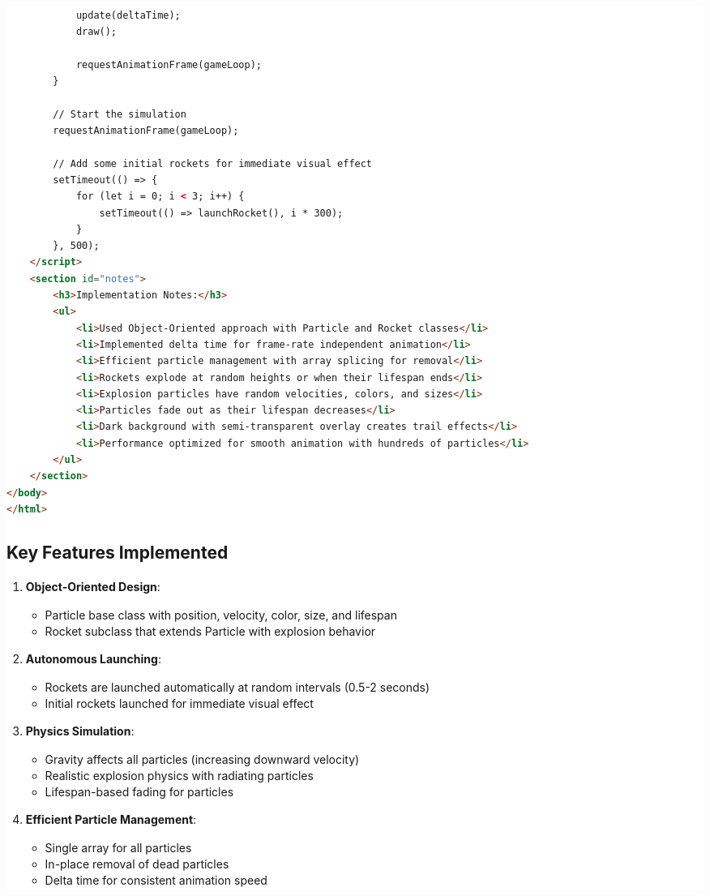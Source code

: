 ```html
            update(deltaTime);
            draw();
            
            requestAnimationFrame(gameLoop);
        }

        // Start the simulation
        requestAnimationFrame(gameLoop);

        // Add some initial rockets for immediate visual effect
        setTimeout(() => {
            for (let i = 0; i < 3; i++) {
                setTimeout(() => launchRocket(), i * 300);
            }
        }, 500);
    </script>
    <section id="notes">
        <h3>Implementation Notes:</h3>
        <ul>
            <li>Used Object-Oriented approach with Particle and Rocket classes</li>
            <li>Implemented delta time for frame-rate independent animation</li>
            <li>Efficient particle management with array splicing for removal</li>
            <li>Rockets explode at random heights or when their lifespan ends</li>
            <li>Explosion particles have random velocities, colors, and sizes</li>
            <li>Particles fade out as their lifespan decreases</li>
            <li>Dark background with semi-transparent overlay creates trail effects</li>
            <li>Performance optimized for smooth animation with hundreds of particles</li>
        </ul>
    </section>
</body>
</html>
```

## Key Features Implemented

1. **Object-Oriented Design**:
   - Particle base class with position, velocity, color, size, and lifespan
   - Rocket subclass that extends Particle with explosion behavior

2. **Autonomous Launching**:
   - Rockets are launched automatically at random intervals (0.5-2 seconds)
   - Initial rockets launched for immediate visual effect

3. **Physics Simulation**:
   - Gravity affects all particles (increasing downward velocity)
   - Realistic explosion physics with radiating particles
   - Lifespan-based fading for particles

4. **Efficient Particle Management**:
   - Single array for all particles
   - In-place removal of dead particles
   - Delta time for consistent animation speed
